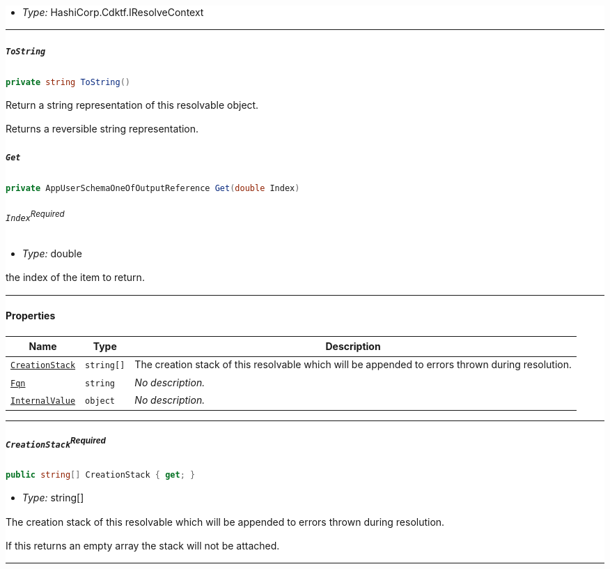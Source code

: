 - *Type:* HashiCorp.Cdktf.IResolveContext

---

##### `ToString` <a name="ToString" id="@cdktf/provider-okta.appUserSchema.AppUserSchemaOneOfList.toString"></a>

```csharp
private string ToString()
```

Return a string representation of this resolvable object.

Returns a reversible string representation.

##### `Get` <a name="Get" id="@cdktf/provider-okta.appUserSchema.AppUserSchemaOneOfList.get"></a>

```csharp
private AppUserSchemaOneOfOutputReference Get(double Index)
```

###### `Index`<sup>Required</sup> <a name="Index" id="@cdktf/provider-okta.appUserSchema.AppUserSchemaOneOfList.get.parameter.index"></a>

- *Type:* double

the index of the item to return.

---


#### Properties <a name="Properties" id="Properties"></a>

| **Name** | **Type** | **Description** |
| --- | --- | --- |
| <code><a href="#@cdktf/provider-okta.appUserSchema.AppUserSchemaOneOfList.property.creationStack">CreationStack</a></code> | <code>string[]</code> | The creation stack of this resolvable which will be appended to errors thrown during resolution. |
| <code><a href="#@cdktf/provider-okta.appUserSchema.AppUserSchemaOneOfList.property.fqn">Fqn</a></code> | <code>string</code> | *No description.* |
| <code><a href="#@cdktf/provider-okta.appUserSchema.AppUserSchemaOneOfList.property.internalValue">InternalValue</a></code> | <code>object</code> | *No description.* |

---

##### `CreationStack`<sup>Required</sup> <a name="CreationStack" id="@cdktf/provider-okta.appUserSchema.AppUserSchemaOneOfList.property.creationStack"></a>

```csharp
public string[] CreationStack { get; }
```

- *Type:* string[]

The creation stack of this resolvable which will be appended to errors thrown during resolution.

If this returns an empty array the stack will not be attached.

---
